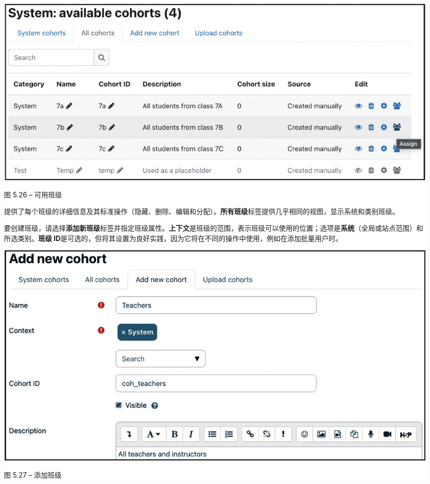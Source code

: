 ![图 5.26 – 可用群体](img/Figure_5.26_B18779.jpg)

图 5.26 – 可用班级

提供了每个班级的详细信息及其标准操作（隐藏、删除、编辑和分配）。**所有班级**标签提供几乎相同的视图，显示系统和类别班级。

要创建班级，请选择**添加新班级**标签并指定班级属性。**上下文**是班级的范围，表示班级可以使用的位置；选项是**系统**（全局或站点范围）和所选类别。**班级 ID**是可选的，但将其设置为良好实践，因为它将在不同的操作中使用，例如在添加批量用户时。

![图 5.27 – 添加班级](img/Figure_5.27_B18779.jpg)

图 5.27 – 添加班级
